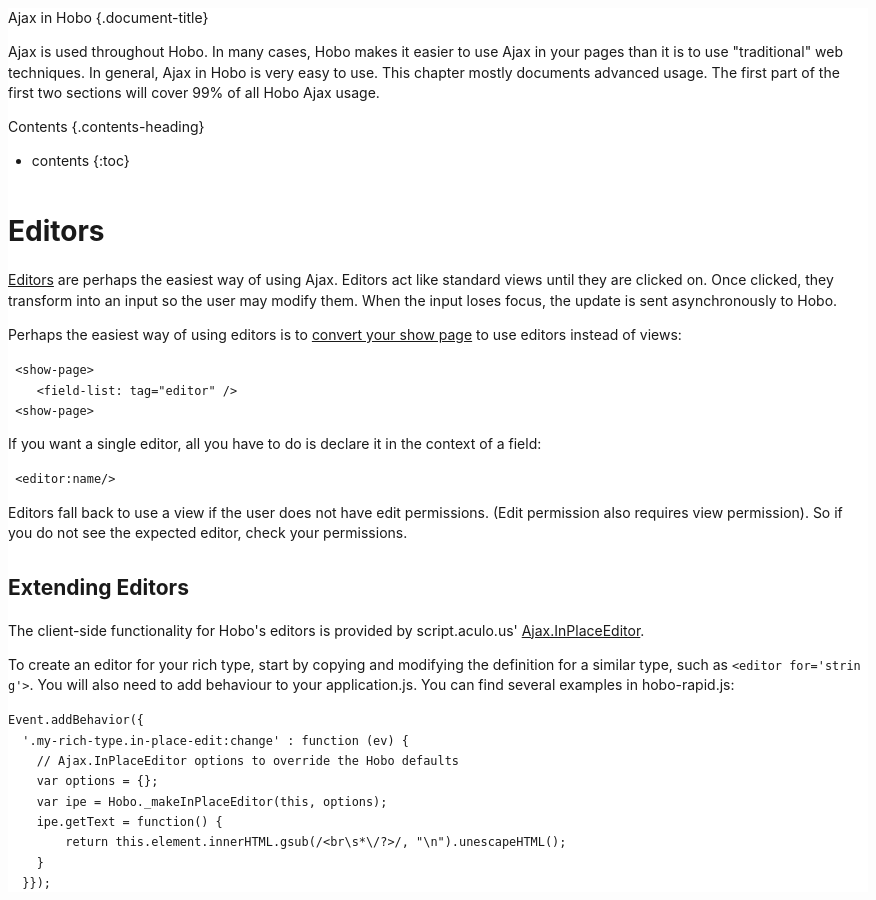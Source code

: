 Ajax in Hobo
{.document-title}

Ajax is used throughout Hobo.   In many cases, Hobo makes it easier to
use Ajax in your pages than it is to use "traditional" web
techniques.  In general, Ajax in Hobo is very easy to use.  This
chapter mostly documents advanced usage.  The first part of the first
two sections will cover 99% of all Hobo Ajax usage.

Contents
{.contents-heading}

- contents
{:toc}

# Editors

[Editors](/api_taglibs/rapid_editing) are perhaps the easiest way of
using Ajax.  Editors act like standard views until they are clicked
on.   Once clicked, they transform into an input so the user may
modify them.  When the input loses focus, the update is sent
asynchronously to Hobo.

Perhaps the easiest way of using editors is to [convert your show
page](/tutorials/agility#story-status-ajaxified) to use editors
instead of views:

     <show-page>
        <field-list: tag="editor" />
     <show-page>

If you want a single editor, all you have to do is declare it in the
context of a field:

     <editor:name/>

Editors fall back to use a view if the user does not have edit
permissions.  (Edit permission also requires view permission).  So if
you do not see the expected editor, check your permissions.

## Extending Editors

The client-side functionality for Hobo's editors is provided by
script.aculo.us' [Ajax.InPlaceEditor](http://wiki.github.com/madrobby/scriptaculous/ajax-inplaceeditor).  

To create an editor for your rich type, start by copying and modifying
the definition for a similar type, such as `<editor for='string'>`.
You will also need to add behaviour to your application.js.  You can
find several examples in hobo-rapid.js:

    Event.addBehavior({    
      '.my-rich-type.in-place-edit:change' : function (ev) {
        // Ajax.InPlaceEditor options to override the Hobo defaults
        var options = {};  
        var ipe = Hobo._makeInPlaceEditor(this, options);
        ipe.getText = function() {
            return this.element.innerHTML.gsub(/<br\s*\/?>/, "\n").unescapeHTML();
        }
      }});
